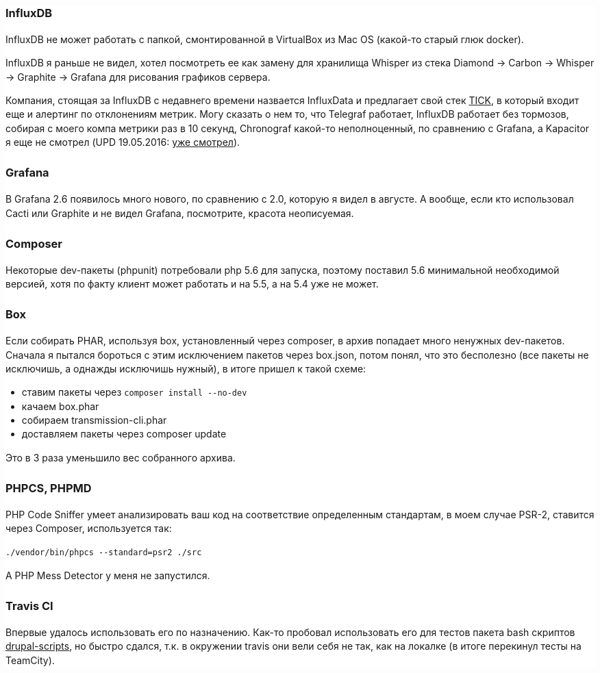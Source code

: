 ### InfluxDB
InfluxDB не может работать с папкой, смонтированной в VirtualBox из Mac OS (какой-то старый глюк docker).

InfluxDB я раньше не видел, хотел посмотреть ее как замену для хранилища Whisper из стека
Diamond -> Carbon -> Whisper -> Graphite -> Grafana для рисования графиков сервера.

Компания, стоящая за InfluxDB с недавнего времени назвается InfluxData и предлагает свой стек
[TICK](https://influxdata.com/time-series-platform/), в который
входит еще и алертинг по отклонениям метрик. Могу сказать о нем то, что Telegraf работает, InfluxDB работает без тормозов,
собирая с моего компа метрики раз в 10 секунд, Chronograf какой-то неполноценный, по сравнению с Grafana,
а Kapacitor я еще не смотрел (UPD 19.05.2016: [уже смотрел](/blog/categories/kapacitor/)).

### Grafana
В Grafana 2.6 появилось много нового, по сравнению с 2.0, которую я видел в августе. А вообще, если кто использовал
Cacti или Graphite и не видел Grafana, посмотрите, красота неописуемая.

### Composer
Некоторые dev-пакеты (phpunit) потребовали php 5.6 для запуска, поэтому поставил 5.6 минимальной необходимой версией,
хотя по факту клиент может работать и на 5.5, а на 5.4 уже не может.

### Box
Если собирать PHAR, используя box, установленный через composer, в архив попадает много ненужных dev-пакетов.
Сначала я пытался бороться с этим исключением пакетов через box.json, потом понял, что это бесполезно
(все пакеты не исключишь, а однажды исключишь нужный), в итоге пришел к такой схеме:

- ставим пакеты через `composer install --no-dev`
- качаем box.phar
- собираем transmission-cli.phar
- доставляем пакеты через composer update

Это в 3 раза уменьшило вес собранного архива.

### PHPCS, PHPMD
PHP Code Sniffer умеет анализировать ваш код на соответствие определенным стандартам, в моем случае PSR-2,
ставится через Composer, используется так:
```
./vendor/bin/phpcs --standard=psr2 ./src
```

А PHP Mess Detector у меня не запустился.

### Travis CI
Впервые удалось использовать его по назначению. Как-то пробовал использовать его для тестов пакета bash скриптов
[drupal-scripts](https://github.com/popstas/drupal-scripts), но быстро сдался, т.к. в окружении travis они вели себя не так,
как на локалке (в итоге перекинул тесты на TeamCity).
